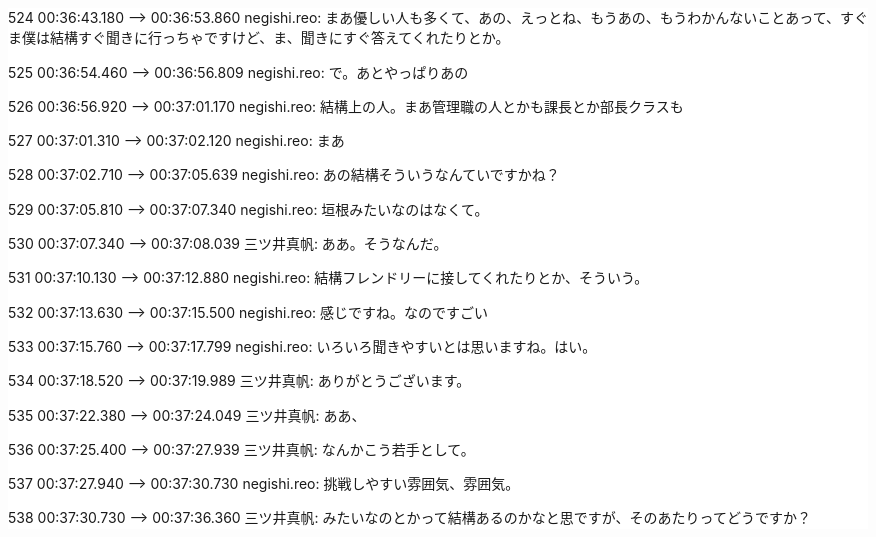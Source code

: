 524
00:36:43.180 --> 00:36:53.860
negishi.reo: まあ優しい人も多くて、あの、えっとね、もうあの、もうわかんないことあって、すぐま僕は結構すぐ聞きに行っちゃですけど、ま、聞きにすぐ答えてくれたりとか。

525
00:36:54.460 --> 00:36:56.809
negishi.reo: で。あとやっぱりあの

526
00:36:56.920 --> 00:37:01.170
negishi.reo: 結構上の人。まあ管理職の人とかも課長とか部長クラスも

527
00:37:01.310 --> 00:37:02.120
negishi.reo: まあ

528
00:37:02.710 --> 00:37:05.639
negishi.reo: あの結構そういうなんていですかね？

529
00:37:05.810 --> 00:37:07.340
negishi.reo: 垣根みたいなのはなくて。

530
00:37:07.340 --> 00:37:08.039
三ツ井真帆: ああ。そうなんだ。

531
00:37:10.130 --> 00:37:12.880
negishi.reo: 結構フレンドリーに接してくれたりとか、そういう。

532
00:37:13.630 --> 00:37:15.500
negishi.reo: 感じですね。なのですごい

533
00:37:15.760 --> 00:37:17.799
negishi.reo: いろいろ聞きやすいとは思いますね。はい。

534
00:37:18.520 --> 00:37:19.989
三ツ井真帆: ありがとうございます。

535
00:37:22.380 --> 00:37:24.049
三ツ井真帆: ああ、

536
00:37:25.400 --> 00:37:27.939
三ツ井真帆: なんかこう若手として。

537
00:37:27.940 --> 00:37:30.730
negishi.reo: 挑戦しやすい雰囲気、雰囲気。

538
00:37:30.730 --> 00:37:36.360
三ツ井真帆: みたいなのとかって結構あるのかなと思ですが、そのあたりってどうですか？
